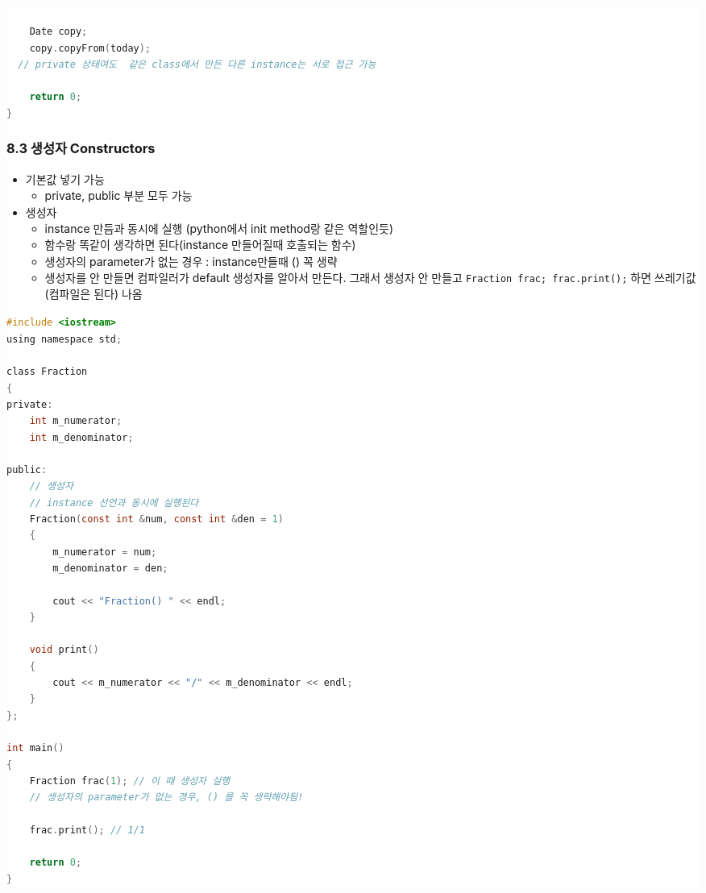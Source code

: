```c

	Date copy;
	copy.copyFrom(today);
  // private 상태여도  같은 class에서 만든 다른 instance는 서로 접근 가능

	return 0;
}
```

### 8.3 생성자 Constructors
- 기본값 넣기 가능
  - private, public 부분 모두 가능
- 생성자
  - instance 만듬과 동시에 실행 (python에서 init method랑 같은 역할인듯)
  - 함수랑 똑같이 생각하면 된다(instance 만들어질때 호출되는 함수)
  - 생성자의 parameter가 없는 경우 : instance만들때 () 꼭 생략
  - 생성자를 안 만들면 컴파일러가 default 생성자를 알아서 만든다. 그래서 생성자 안 만들고 ```Fraction frac; frac.print();``` 하면 쓰레기값 (컴파일은 된다) 나옴

```c
#include <iostream>
using namespace std;

class Fraction
{
private:
	int m_numerator;
	int m_denominator;

public:
	// 생성자
	// instance 선언과 동시에 실행된다
	Fraction(const int &num, const int &den = 1)
	{
		m_numerator = num;
		m_denominator = den;

		cout << "Fraction() " << endl;
	}

	void print()
	{
		cout << m_numerator << "/" << m_denominator << endl;
	}
};

int main()
{
	Fraction frac(1); // 이 때 생성자 실행
	// 생성자의 parameter가 없는 경우, () 를 꼭 생략해야됨!

	frac.print(); // 1/1

	return 0;
}
```
